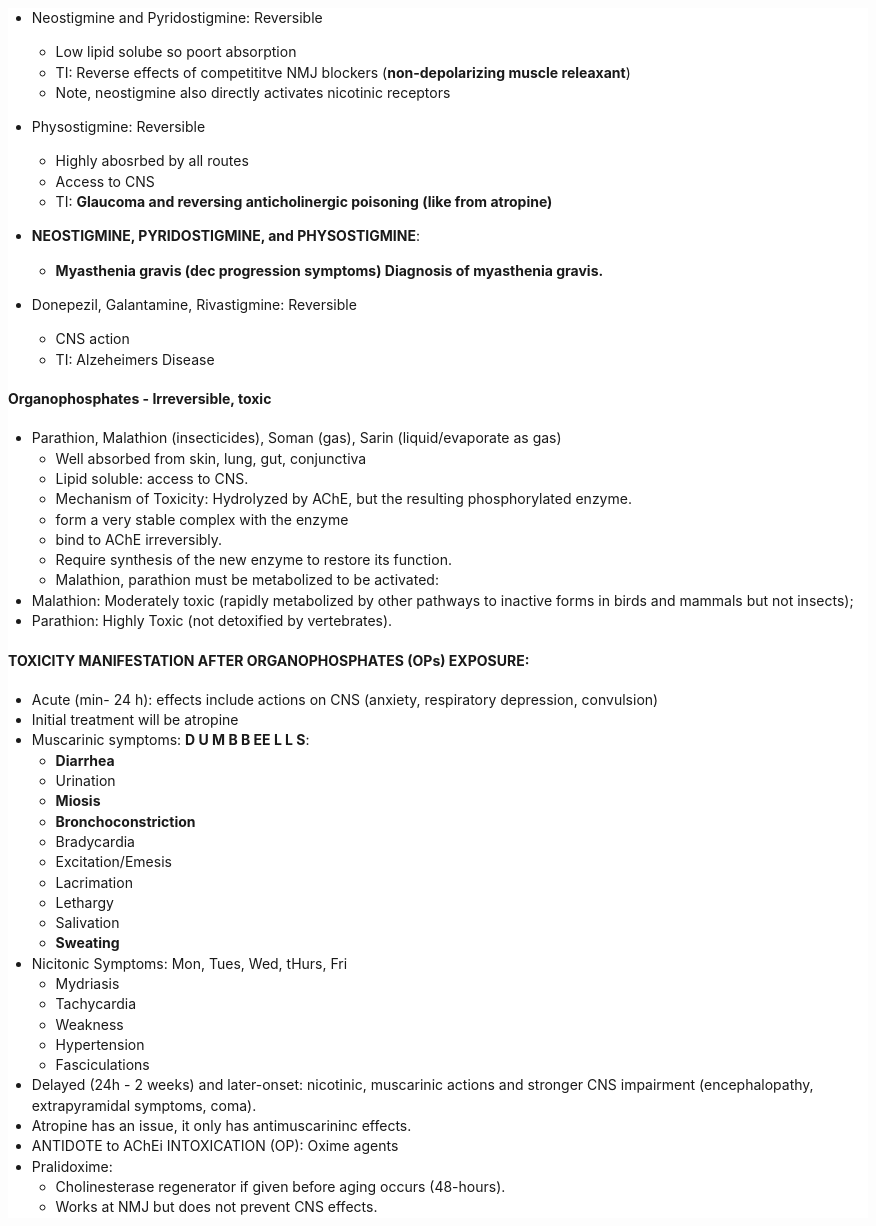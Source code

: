 - Neostigmine and Pyridostigmine: Reversible
    - Low lipid solube so poort absorption
    - TI: Reverse effects of competititve NMJ blockers (**non-depolarizing muscle releaxant**)
    - Note, neostigmine also directly activates nicotinic receptors


- Physostigmine: Reversible
  - Highly abosrbed by all routes
  - Access to CNS
  - TI: **Glaucoma and reversing anticholinergic poisoning (like from atropine)**



- **NEOSTIGMINE, PYRIDOSTIGMINE, and PHYSOSTIGMINE**:
  -  **Myasthenia gravis (dec progression symptoms) Diagnosis of myasthenia gravis.**
-  Donepezil, Galantamine, Rivastigmine: Reversible
   -  CNS action
   -  TI: Alzeheimers Disease

#### Organophosphates - Irreversible, toxic
- Parathion, Malathion (insecticides), Soman (gas), Sarin (liquid/evaporate as gas)
  - Well absorbed from skin, lung, gut, conjunctiva
  - Lipid soluble: access to CNS.
  - Mechanism of Toxicity: Hydrolyzed by AChE, but the resulting phosphorylated enzyme.
  - form a very stable complex with the enzyme
  - bind to AChE irreversibly. 
  - Require synthesis of the new enzyme to restore its function.
  - Malathion, parathion must be metabolized to be activated:
- Malathion: Moderately toxic (rapidly metabolized by other pathways to inactive forms in birds and mammals but not insects);
- Parathion: Highly Toxic (not detoxified by vertebrates).
#### TOXICITY MANIFESTATION AFTER ORGANOPHOSPHATES (OPs) EXPOSURE:
- Acute (min- 24 h): effects include actions on CNS (anxiety, respiratory depression, convulsion)
- Initial treatment will be atropine
- Muscarinic symptoms: **D U M B B EE L L S**:
    - **Diarrhea**
    - Urination
    - **Miosis**
    - **Bronchoconstriction**
    - Bradycardia
    - Excitation/Emesis
    - Lacrimation
    - Lethargy
    - Salivation
    - **Sweating**
- Nicitonic Symptoms: Mon, Tues, Wed, tHurs, Fri
  - Mydriasis
  - Tachycardia
  - Weakness
  - Hypertension
  - Fasciculations
- Delayed (24h - 2 weeks) and later-onset: nicotinic, muscarinic actions and stronger CNS impairment (encephalopathy, extrapyramidal symptoms, coma).
- Atropine has an issue, it only has antimuscarininc effects.
- ANTIDOTE to AChEi INTOXICATION (OP): Oxime agents
- Pralidoxime:
  - Cholinesterase regenerator if given before aging occurs (48-hours).
  - Works at NMJ but does not prevent CNS effects.
